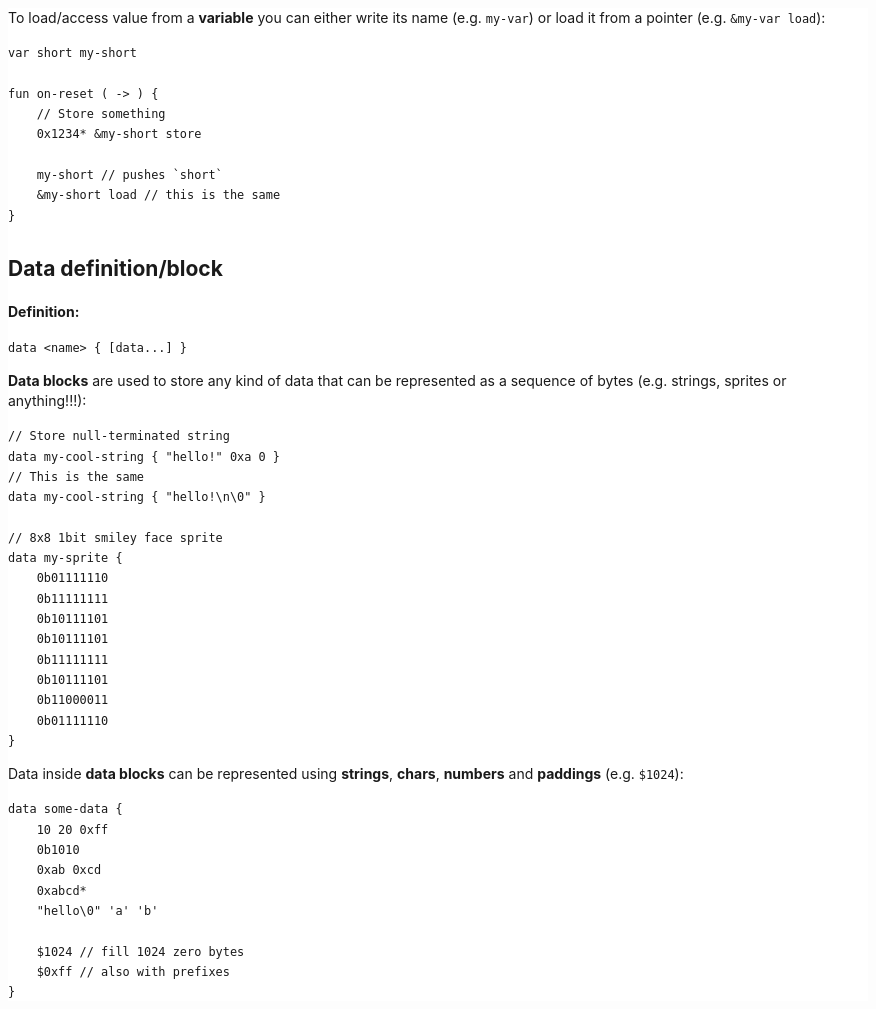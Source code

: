 To load/access value from a **variable** you can either write its name
(e.g. `my-var`) or load it from a pointer (e.g. `&my-var load`):

```uxnsmal
var short my-short

fun on-reset ( -> ) {
	// Store something
	0x1234* &my-short store

	my-short // pushes `short`
	&my-short load // this is the same
}
```

## Data definition/block

**Definition:**

```uxnsmal
data <name> { [data...] }
```

**Data blocks** are used to store any kind of data that can be represented as a
sequence of bytes (e.g. strings, sprites or anything!!!):

```uxnsmal
// Store null-terminated string
data my-cool-string { "hello!" 0xa 0 }
// This is the same
data my-cool-string { "hello!\n\0" }

// 8x8 1bit smiley face sprite
data my-sprite {
	0b01111110
	0b11111111
	0b10111101
	0b10111101
	0b11111111
	0b10111101
	0b11000011
	0b01111110
}
```

Data inside **data blocks** can be represented using **strings**, **chars**,
**numbers** and **paddings** (e.g. `$1024`):

```uxnsmal
data some-data {
	10 20 0xff
	0b1010
	0xab 0xcd
	0xabcd*
	"hello\0" 'a' 'b'

	$1024 // fill 1024 zero bytes
	$0xff // also with prefixes
}
```


[concatenative]: https://en.wikipedia.org/wiki/Concatenative_programming_language
[stack-oriented]: https://en.wikipedia.org/wiki/Stack-oriented_programming
[UXN]: https://100r.co/site/uxn.html
[big-endian]: https://wiki.xxiivv.com/site/uxntal_memory.html
[absolute address byte]: https://wiki.xxiivv.com/site/uxntal_labels.html
[zero-page]: https://wiki.xxiivv.com/site/uxntal_memory.html
["vectors"]: https://wiki.xxiivv.com/site/uxntal_devices.html
[zero-page memory]: https://wiki.xxiivv.com/site/uxntal_memory.html